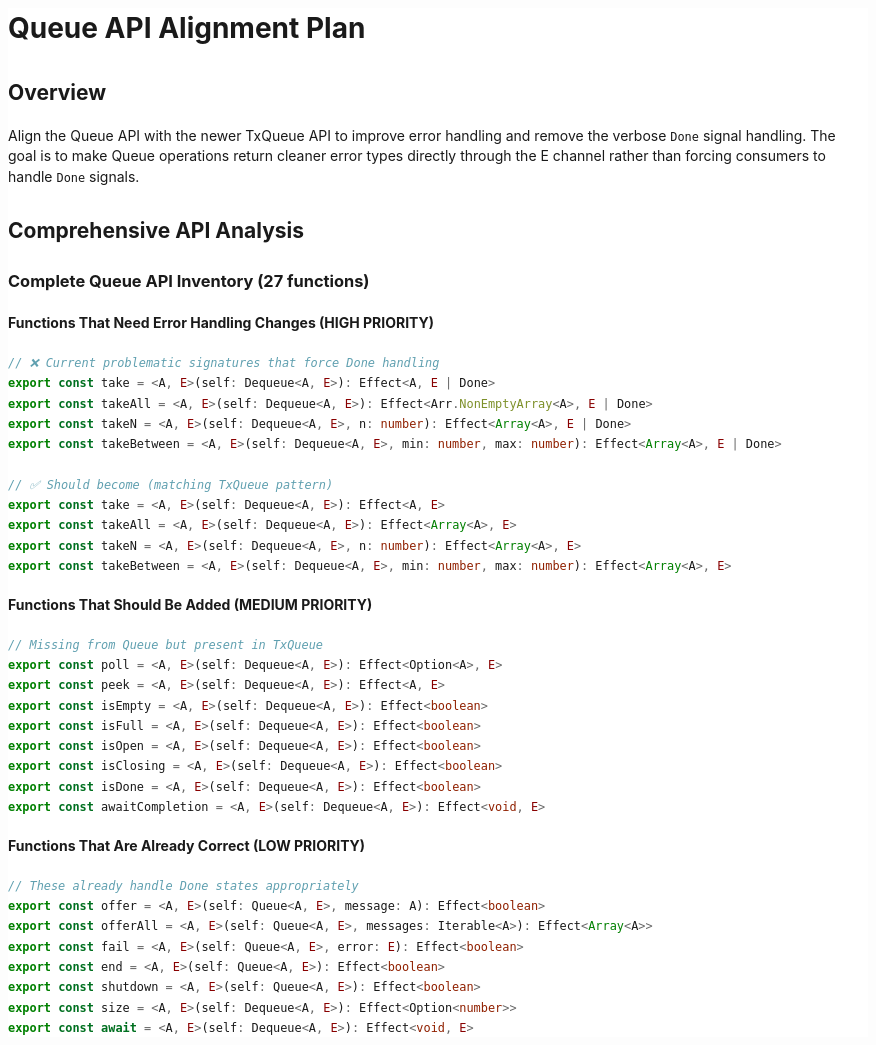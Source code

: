 # Queue API Alignment Plan

## Overview
Align the Queue API with the newer TxQueue API to improve error handling and remove the verbose `Done` signal handling. The goal is to make Queue operations return cleaner error types directly through the E channel rather than forcing consumers to handle `Done` signals.

## Comprehensive API Analysis

### Complete Queue API Inventory (27 functions)

#### Functions That Need Error Handling Changes (HIGH PRIORITY)
```typescript
// ❌ Current problematic signatures that force Done handling
export const take = <A, E>(self: Dequeue<A, E>): Effect<A, E | Done>
export const takeAll = <A, E>(self: Dequeue<A, E>): Effect<Arr.NonEmptyArray<A>, E | Done>
export const takeN = <A, E>(self: Dequeue<A, E>, n: number): Effect<Array<A>, E | Done>
export const takeBetween = <A, E>(self: Dequeue<A, E>, min: number, max: number): Effect<Array<A>, E | Done>

// ✅ Should become (matching TxQueue pattern)
export const take = <A, E>(self: Dequeue<A, E>): Effect<A, E>
export const takeAll = <A, E>(self: Dequeue<A, E>): Effect<Array<A>, E>
export const takeN = <A, E>(self: Dequeue<A, E>, n: number): Effect<Array<A>, E>
export const takeBetween = <A, E>(self: Dequeue<A, E>, min: number, max: number): Effect<Array<A>, E>
```

#### Functions That Should Be Added (MEDIUM PRIORITY)
```typescript
// Missing from Queue but present in TxQueue
export const poll = <A, E>(self: Dequeue<A, E>): Effect<Option<A>, E>
export const peek = <A, E>(self: Dequeue<A, E>): Effect<A, E>
export const isEmpty = <A, E>(self: Dequeue<A, E>): Effect<boolean>
export const isFull = <A, E>(self: Dequeue<A, E>): Effect<boolean>
export const isOpen = <A, E>(self: Dequeue<A, E>): Effect<boolean>
export const isClosing = <A, E>(self: Dequeue<A, E>): Effect<boolean>
export const isDone = <A, E>(self: Dequeue<A, E>): Effect<boolean>
export const awaitCompletion = <A, E>(self: Dequeue<A, E>): Effect<void, E>
```

#### Functions That Are Already Correct (LOW PRIORITY)
```typescript
// These already handle Done states appropriately
export const offer = <A, E>(self: Queue<A, E>, message: A): Effect<boolean>
export const offerAll = <A, E>(self: Queue<A, E>, messages: Iterable<A>): Effect<Array<A>>
export const fail = <A, E>(self: Queue<A, E>, error: E): Effect<boolean>
export const end = <A, E>(self: Queue<A, E>): Effect<boolean>
export const shutdown = <A, E>(self: Queue<A, E>): Effect<boolean>
export const size = <A, E>(self: Dequeue<A, E>): Effect<Option<number>>
export const await = <A, E>(self: Dequeue<A, E>): Effect<void, E>
```

